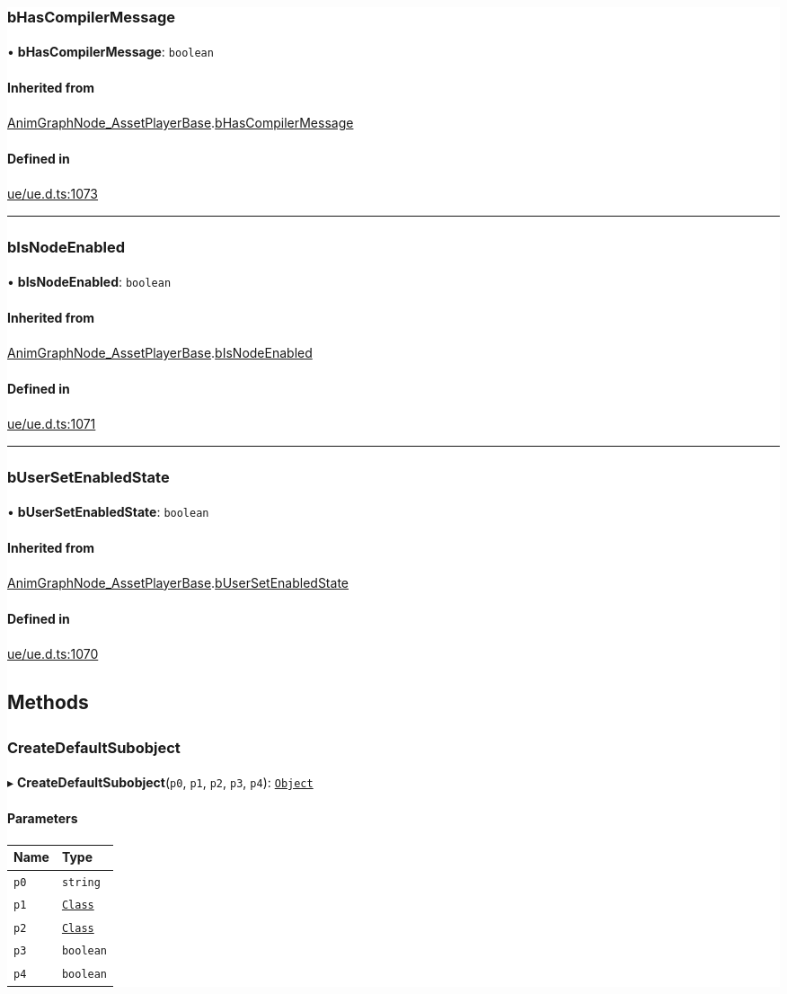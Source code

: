 ### bHasCompilerMessage

• **bHasCompilerMessage**: `boolean`

#### Inherited from

[AnimGraphNode_AssetPlayerBase](ue_ue.AnimGraphNode_AssetPlayerBase.md).[bHasCompilerMessage](ue_ue.AnimGraphNode_AssetPlayerBase.md#bhascompilermessage)

#### Defined in

[ue/ue.d.ts:1073](https://github.com/YugMetaverse/yug_typings/blob/25cad34/ue/ue.d.ts#L1073)

___

### bIsNodeEnabled

• **bIsNodeEnabled**: `boolean`

#### Inherited from

[AnimGraphNode_AssetPlayerBase](ue_ue.AnimGraphNode_AssetPlayerBase.md).[bIsNodeEnabled](ue_ue.AnimGraphNode_AssetPlayerBase.md#bisnodeenabled)

#### Defined in

[ue/ue.d.ts:1071](https://github.com/YugMetaverse/yug_typings/blob/25cad34/ue/ue.d.ts#L1071)

___

### bUserSetEnabledState

• **bUserSetEnabledState**: `boolean`

#### Inherited from

[AnimGraphNode_AssetPlayerBase](ue_ue.AnimGraphNode_AssetPlayerBase.md).[bUserSetEnabledState](ue_ue.AnimGraphNode_AssetPlayerBase.md#busersetenabledstate)

#### Defined in

[ue/ue.d.ts:1070](https://github.com/YugMetaverse/yug_typings/blob/25cad34/ue/ue.d.ts#L1070)

## Methods

### CreateDefaultSubobject

▸ **CreateDefaultSubobject**(`p0`, `p1`, `p2`, `p3`, `p4`): [`Object`](ue_ue.Object.md)

#### Parameters

| Name | Type |
| :------ | :------ |
| `p0` | `string` |
| `p1` | [`Class`](ue_ue.Class.md) |
| `p2` | [`Class`](ue_ue.Class.md) |
| `p3` | `boolean` |
| `p4` | `boolean` |
